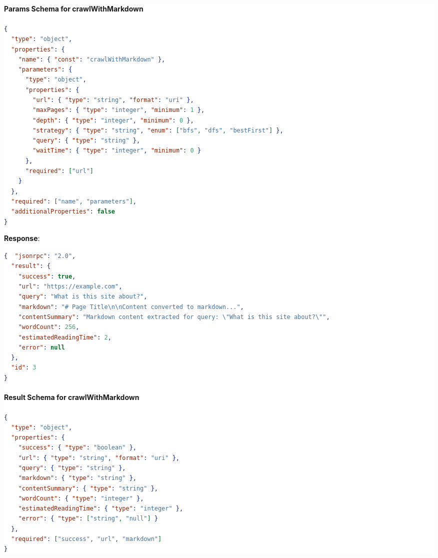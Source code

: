 #### Params Schema for crawlWithMarkdown

```json
{
  "type": "object",
  "properties": {
    "name": { "const": "crawlWithMarkdown" },
    "parameters": {
      "type": "object",
      "properties": {
        "url": { "type": "string", "format": "uri" },
        "maxPages": { "type": "integer", "minimum": 1 },
        "depth": { "type": "integer", "minimum": 0 },
        "strategy": { "type": "string", "enum": ["bfs", "dfs", "bestFirst"] },
        "query": { "type": "string" },
        "waitTime": { "type": "integer", "minimum": 0 }
      },
      "required": ["url"]
    }
  },
  "required": ["name", "parameters"],
  "additionalProperties": false
}
```

**Response**:
```json
{  "jsonrpc": "2.0",
  "result": {
    "success": true,
    "url": "https://example.com",
    "query": "What is this site about?",
    "markdown": "# Page Title\n\nContent converted to markdown...",
    "contentSummary": "Markdown content extracted for query: \"What is this site about?\"",
    "wordCount": 256,
    "estimatedReadingTime": 2,
    "error": null
  },
  "id": 3
}
```

#### Result Schema for crawlWithMarkdown

```json
{
  "type": "object",
  "properties": {
    "success": { "type": "boolean" },
    "url": { "type": "string", "format": "uri" },
    "query": { "type": "string" },
    "markdown": { "type": "string" },
    "contentSummary": { "type": "string" },
    "wordCount": { "type": "integer" },
    "estimatedReadingTime": { "type": "integer" },
    "error": { "type": ["string", "null"] }
  },
  "required": ["success", "url", "markdown"]
}
```
